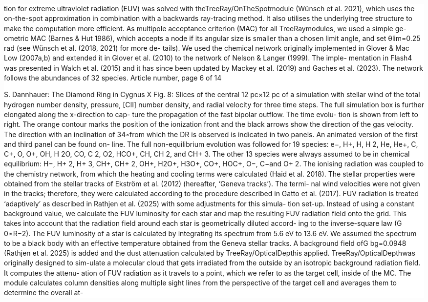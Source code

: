 tion for extreme ultraviolet radiation (EUV) was solved with theTreeRay/OnTheSpotmodule (Wünsch et al. 2021), which uses
the on-the-spot approximation in combination with a backwards
ray-tracing method. It also utilises the underlying tree structure
to make the computation more efficient. As multipole acceptance
criterion (MAC) for all TreeRaymodules, we used a simple ge-
ometric MAC (Barnes & Hut 1986), which accepts a node if
its angular size is smaller than a chosen limit angle, and set
θlim=0.25 rad (see Wünsch et al. (2018, 2021) for more de-
tails). We used the chemical network originally implemented in
Glover & Mac Low (2007a,b) and extended it in Glover et al.
(2010) to the network of Nelson & Langer (1999). The imple-
mentation in Flash4 was presented in Walch et al. (2015) and
it has since been updated by Mackey et al. (2019) and Gaches
et al. (2023). The network follows the abundances of 32 species.
Article number, page 6 of 14

S. Dannhauer: The Diamond Ring in Cygnus X
Fig. 8: Slices of the central 12 pc×12 pc of a simulation with
stellar wind of the total hydrogen number density, pressure, [CII]
number density, and radial velocity for three time steps. The full
simulation box is further elongated along the x-direction to cap-
ture the propagation of the fast bipolar outflow. The time evolu-
tion is shown from left to right. The orange contour marks the
position of the ionization front and the black arrows show the
direction of the gas velocity. The direction with an inclination of
34◦from which the DR is observed is indicated in two panels.
An animated version of the first and third panel can be found on-
line.
The full non-equilibrium evolution was followed for 19 species:
e−, H+, H, H 2, He, He+, C, C+, O, O+, OH, H 2O, CO, C 2, O2,
HCO+, CH, CH 2, and CH+
3. The other 13 species were always
assumed to be in chemical equilibrium: H−, H+
2, H+
3, CH+, CH+
2,
OH+, H2O+, H3O+, CO+, HOC+, O−, C−and O+
2. The ionising
radiation was coupled to the chemistry network, from which the
heating and cooling terms were calculated (Haid et al. 2018).
The stellar properties were obtained from the stellar tracks of
Ekström et al. (2012) (hereafter, ‘Geneva tracks’). The termi-
nal wind velocities were not given in the tracks; therefore, they
were calculated according to the procedure described in Gatto
et al. (2017). FUV radiation is treated ‘adaptively’ as described
in Rathjen et al. (2025) with some adjustments for this simula-
tion set-up. Instead of using a constant background value, we
calculate the FUV luminosity for each star and map the resulting
FUV radiation field onto the grid. This takes into account that the
radiation field around each star is geometrically diluted accord-
ing to the inverse-square law (G 0∝R−2). The FUV luminosity
of a star is calculated by integrating its spectrum from 5.6 eV to
13.6 eV. We assumed the spectrum to be a black body with an
effective temperature obtained from the Geneva stellar tracks. A
background field ofG bg=0.0948 (Rathjen et al. 2025) is added
and the dust attenuation calculated by TreeRay/OpticalDepthis
applied. TreeRay/OpticalDepthwas originally designed to sim-ulate a molecular cloud that gets irradiated from the outside by
an isotropic background radiation field. It computes the attenu-
ation of FUV radiation as it travels to a point, which we refer
to as the target cell, inside of the MC. The module calculates
column densities along multiple sight lines from the perspective
of the target cell and averages them to determine the overall at-